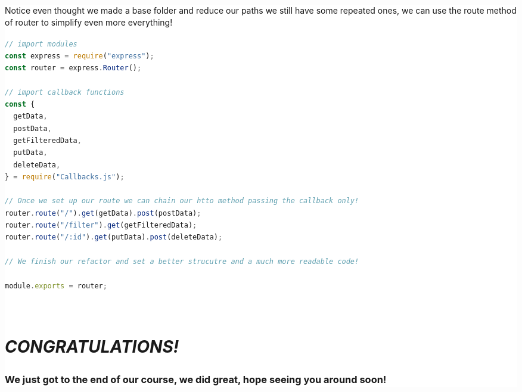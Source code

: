 Notice even thought we made a base folder and reduce our paths we still have some repeated ones, we can use the route method of router to simplify even more everything!

```javascript
// import modules
const express = require("express");
const router = express.Router();

// import callback functions
const {
  getData,
  postData,
  getFilteredData,
  putData,
  deleteData,
} = require("Callbacks.js");

// Once we set up our route we can chain our htto method passing the callback only!
router.route("/").get(getData).post(postData);
router.route("/filter").get(getFilteredData);
router.route("/:id").get(putData).post(deleteData);

// We finish our refactor and set a better strucutre and a much more readable code!

module.exports = router;
```

<br>

# **_CONGRATULATIONS!_**

### We just got to the end of our course, we did great, hope seeing you around soon!
